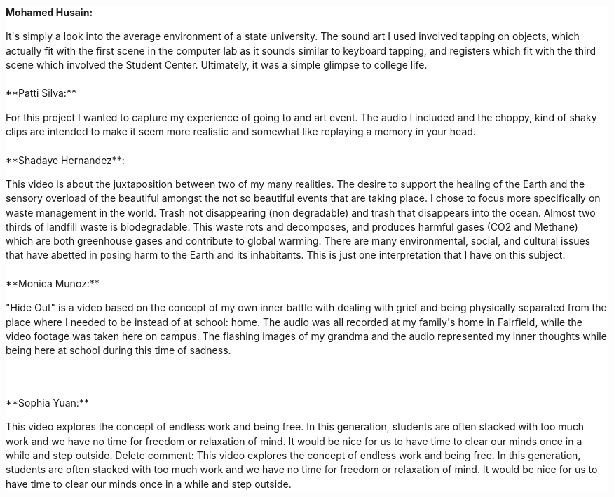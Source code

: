 **Mohamed Husain:**
<br>
<iframe src="https://player.vimeo.com/video/321375821" width="640" height="360" frameborder="0" webkitallowfullscreen mozallowfullscreen allowfullscreen></iframe>
<p></p>
It's simply a look into the average environment of a state university. The sound art I used involved tapping on objects, which actually fit with the first scene in the computer lab as it sounds similar to keyboard tapping, and registers which fit with the third scene which involved the Student Center. Ultimately, it was a simple glimpse to college life.
<br>
<br>
**Patti Silva:**
<br>
<iframe src="https://player.vimeo.com/video/321824115" width="640" height="360" frameborder="0" webkitallowfullscreen mozallowfullscreen allowfullscreen></iframe>
<p></p>
For this project I wanted to capture my experience of going to and art event. The audio I included and the choppy, kind of shaky clips are intended to make it seem more realistic and somewhat like replaying a memory in your head.
<br>

<br>
**Shadaye Hernandez**:
<br>
<iframe src="https://player.vimeo.com/video/321621506" width="640" height="360" frameborder="0" webkitallowfullscreen mozallowfullscreen allowfullscreen></iframe>
<p></p>
This video is about the juxtaposition between two of my many realities. The desire to support the healing of the Earth and the sensory overload of the beautiful amongst the not so beautiful events that are taking place. I chose to focus more specifically on waste management in the world. Trash not disappearing (non degradable) and trash that disappears into the ocean. Almost two thirds of landfill waste is biodegradable. This waste rots and decomposes, and produces harmful gases (CO2 and Methane) which are both greenhouse gases and contribute to global warming. There are many environmental, social, and cultural issues that have abetted in posing harm to the Earth and its inhabitants. This is just one interpretation that I have on this subject.
<br>

<br>
**Monica Munoz:**
<br>
<iframe src="https://player.vimeo.com/video/321857179" width="640" height="360" frameborder="0" webkitallowfullscreen mozallowfullscreen allowfullscreen></iframe>
<p>&quot;Hide Out&quot; is a video based on the concept of my own inner battle with dealing with grief and being physically separated from the place where I needed to be instead of at school: home. The audio was all recorded at my family&#039;s home in Fairfield, while the video footage was taken here on campus. The flashing images of my grandma and the audio represented my inner thoughts while being here at school during this time of sadness.</p>
<br>
<br>
**Sophia Yuan:**
<br>
<iframe src="https://player.vimeo.com/video/321366573" width="640" height="360" frameborder="0" webkitallowfullscreen mozallowfullscreen allowfullscreen></iframe>
<p></p>
This video explores the concept of endless work and being free. In this generation, students are often stacked with too much work and we have no time for freedom or relaxation of mind. It would be nice for us to have time to clear our minds once in a while and step outside.
Delete comment: This video explores the concept of endless work and being free. In this generation, students are often stacked with too much work and we have no time for freedom or relaxation of mind. It would be nice for us to have time to clear our minds once in a while and step outside.
